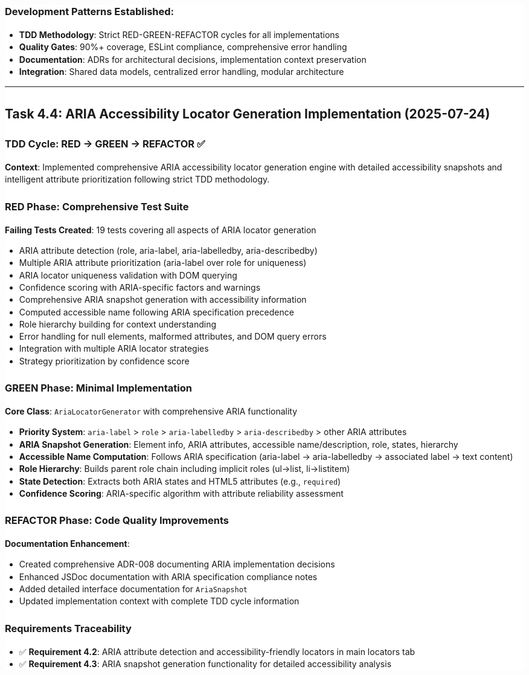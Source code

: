 ### Development Patterns Established:
- **TDD Methodology**: Strict RED-GREEN-REFACTOR cycles for all implementations
- **Quality Gates**: 90%+ coverage, ESLint compliance, comprehensive error handling
- **Documentation**: ADRs for architectural decisions, implementation context preservation
- **Integration**: Shared data models, centralized error handling, modular architecture
---


## Task 4.4: ARIA Accessibility Locator Generation Implementation (2025-07-24)

### TDD Cycle: RED → GREEN → REFACTOR ✅

**Context**: Implemented comprehensive ARIA accessibility locator generation engine with detailed accessibility snapshots and intelligent attribute prioritization following strict TDD methodology.

### RED Phase: Comprehensive Test Suite
**Failing Tests Created**: 19 tests covering all aspects of ARIA locator generation
- ARIA attribute detection (role, aria-label, aria-labelledby, aria-describedby)
- Multiple ARIA attribute prioritization (aria-label over role for uniqueness)
- ARIA locator uniqueness validation with DOM querying
- Confidence scoring with ARIA-specific factors and warnings
- Comprehensive ARIA snapshot generation with accessibility information
- Computed accessible name following ARIA specification precedence
- Role hierarchy building for context understanding
- Error handling for null elements, malformed attributes, and DOM query errors
- Integration with multiple ARIA locator strategies
- Strategy prioritization by confidence score

### GREEN Phase: Minimal Implementation
**Core Class**: `AriaLocatorGenerator` with comprehensive ARIA functionality
- **Priority System**: `aria-label` > `role` > `aria-labelledby` > `aria-describedby` > other ARIA attributes
- **ARIA Snapshot Generation**: Element info, ARIA attributes, accessible name/description, role, states, hierarchy
- **Accessible Name Computation**: Follows ARIA specification (aria-label → aria-labelledby → associated label → text content)
- **Role Hierarchy**: Builds parent role chain including implicit roles (ul→list, li→listitem)
- **State Detection**: Extracts both ARIA states and HTML5 attributes (e.g., `required`)
- **Confidence Scoring**: ARIA-specific algorithm with attribute reliability assessment

### REFACTOR Phase: Code Quality Improvements
**Documentation Enhancement**:
- Created comprehensive ADR-008 documenting ARIA implementation decisions
- Enhanced JSDoc documentation with ARIA specification compliance notes
- Added detailed interface documentation for `AriaSnapshot`
- Updated implementation context with complete TDD cycle information

### Requirements Traceability
- ✅ **Requirement 4.2**: ARIA attribute detection and accessibility-friendly locators in main locators tab
- ✅ **Requirement 4.3**: ARIA snapshot generation functionality for detailed accessibility analysis
